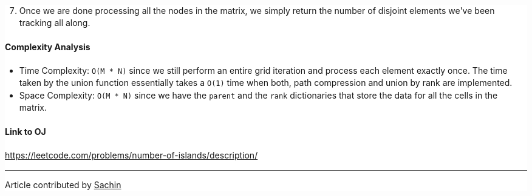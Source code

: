 7. Once we are done processing all the nodes in the matrix, we simply return the number of disjoint elements we've been tracking all along.

#### Complexity Analysis

* Time Complexity: `O(M * N)` since we still perform an entire grid iteration and process each element exactly once. The time taken by the union function essentially takes a `O(1)` time when both, path compression and union by rank are implemented.
* Space Complexity: `O(M * N)` since we have the `parent` and the `rank` dictionaries that store the data for all the cells in the matrix.

#### Link to OJ

https://leetcode.com/problems/number-of-islands/description/

---
Article contributed by [Sachin](https://github.com/edorado93)

